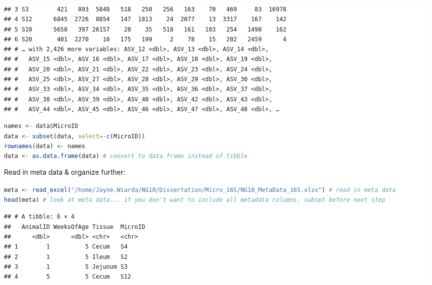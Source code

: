     ## 3 S3        421   893  5848   518   250   256   163    70   469     83  16978
    ## 4 S12      6845  2726  8854   147  1813    24  2077    13  3317    167    142
    ## 5 S10      5658   397 26157    20    35   518   161   103   254   1498    162
    ## 6 S20       401  2270    10   175   199     2    78    15   202   2459      4
    ## # … with 2,426 more variables: ASV_12 <dbl>, ASV_13 <dbl>, ASV_14 <dbl>,
    ## #   ASV_15 <dbl>, ASV_16 <dbl>, ASV_17 <dbl>, ASV_18 <dbl>, ASV_19 <dbl>,
    ## #   ASV_20 <dbl>, ASV_21 <dbl>, ASV_22 <dbl>, ASV_23 <dbl>, ASV_24 <dbl>,
    ## #   ASV_25 <dbl>, ASV_27 <dbl>, ASV_28 <dbl>, ASV_29 <dbl>, ASV_30 <dbl>,
    ## #   ASV_33 <dbl>, ASV_34 <dbl>, ASV_35 <dbl>, ASV_36 <dbl>, ASV_37 <dbl>,
    ## #   ASV_38 <dbl>, ASV_39 <dbl>, ASV_40 <dbl>, ASV_42 <dbl>, ASV_43 <dbl>,
    ## #   ASV_44 <dbl>, ASV_45 <dbl>, ASV_46 <dbl>, ASV_47 <dbl>, ASV_48 <dbl>, …

``` r
names <- data$MicroID
data <- subset(data, select=-c(MicroID))
rownames(data) <- names
data <- as.data.frame(data) # convert to data frame instead of tibble
```

Read in meta data & organize further:

``` r
meta <- read_excel("/home/Jayne.Wiarda/NG10/Dissertation/Micro_16S/NG10_MetaData_16S.xlsx") # read in meta data
head(meta) # look at meta data... if you don't want to include all metadata columns, subset before next step
```

    ## # A tibble: 6 × 4
    ##   AnimalID WeeksOfAge Tissue  MicroID
    ##      <dbl>      <dbl> <chr>   <chr>  
    ## 1        1          5 Cecum   S4     
    ## 2        1          5 Ileum   S2     
    ## 3        1          5 Jejunum S3     
    ## 4        5          5 Cecum   S12    
